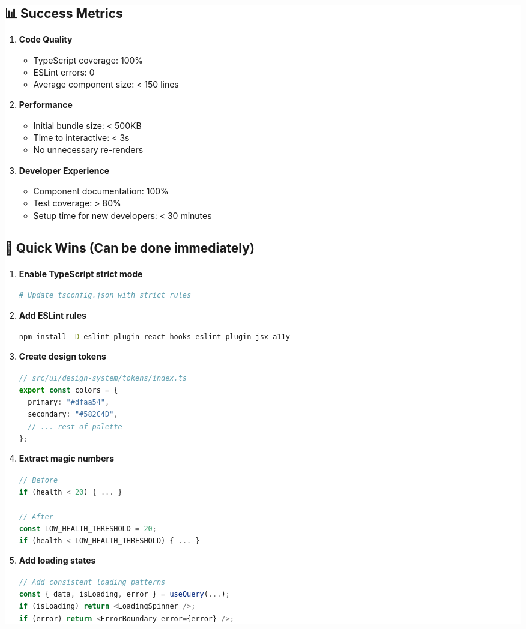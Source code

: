 ## 📊 Success Metrics

1. **Code Quality**

   - TypeScript coverage: 100%
   - ESLint errors: 0
   - Average component size: < 150 lines

2. **Performance**

   - Initial bundle size: < 500KB
   - Time to interactive: < 3s
   - No unnecessary re-renders

3. **Developer Experience**
   - Component documentation: 100%
   - Test coverage: > 80%
   - Setup time for new developers: < 30 minutes

## 🚀 Quick Wins (Can be done immediately)

1. **Enable TypeScript strict mode**

   ```bash
   # Update tsconfig.json with strict rules
   ```

2. **Add ESLint rules**

   ```bash
   npm install -D eslint-plugin-react-hooks eslint-plugin-jsx-a11y
   ```

3. **Create design tokens**

   ```typescript
   // src/ui/design-system/tokens/index.ts
   export const colors = {
     primary: "#dfaa54",
     secondary: "#582C4D",
     // ... rest of palette
   };
   ```

4. **Extract magic numbers**

   ```typescript
   // Before
   if (health < 20) { ... }

   // After
   const LOW_HEALTH_THRESHOLD = 20;
   if (health < LOW_HEALTH_THRESHOLD) { ... }
   ```

5. **Add loading states**
   ```typescript
   // Add consistent loading patterns
   const { data, isLoading, error } = useQuery(...);
   if (isLoading) return <LoadingSpinner />;
   if (error) return <ErrorBoundary error={error} />;
   ```
